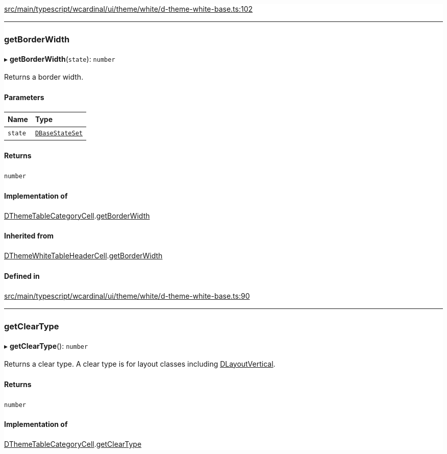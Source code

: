 [src/main/typescript/wcardinal/ui/theme/white/d-theme-white-base.ts:102](https://github.com/winter-cardinal/winter-cardinal-ui/blob/v0.199.0/src/main/typescript/wcardinal/ui/theme/white/d-theme-white-base.ts#L102)

___

### getBorderWidth

▸ **getBorderWidth**(`state`): `number`

Returns a border width.

#### Parameters

| Name | Type |
| :------ | :------ |
| `state` | [`DBaseStateSet`](../interfaces/DBaseStateSet.md) |

#### Returns

`number`

#### Implementation of

[DThemeTableCategoryCell](../interfaces/DThemeTableCategoryCell.md).[getBorderWidth](../interfaces/DThemeTableCategoryCell.md#getborderwidth)

#### Inherited from

[DThemeWhiteTableHeaderCell](DThemeWhiteTableHeaderCell.md).[getBorderWidth](DThemeWhiteTableHeaderCell.md#getborderwidth)

#### Defined in

[src/main/typescript/wcardinal/ui/theme/white/d-theme-white-base.ts:90](https://github.com/winter-cardinal/winter-cardinal-ui/blob/v0.199.0/src/main/typescript/wcardinal/ui/theme/white/d-theme-white-base.ts#L90)

___

### getClearType

▸ **getClearType**(): `number`

Returns a clear type.
A clear type is for layout classes including [DLayoutVertical](DLayoutVertical.md).

#### Returns

`number`

#### Implementation of

[DThemeTableCategoryCell](../interfaces/DThemeTableCategoryCell.md).[getClearType](../interfaces/DThemeTableCategoryCell.md#getcleartype)
